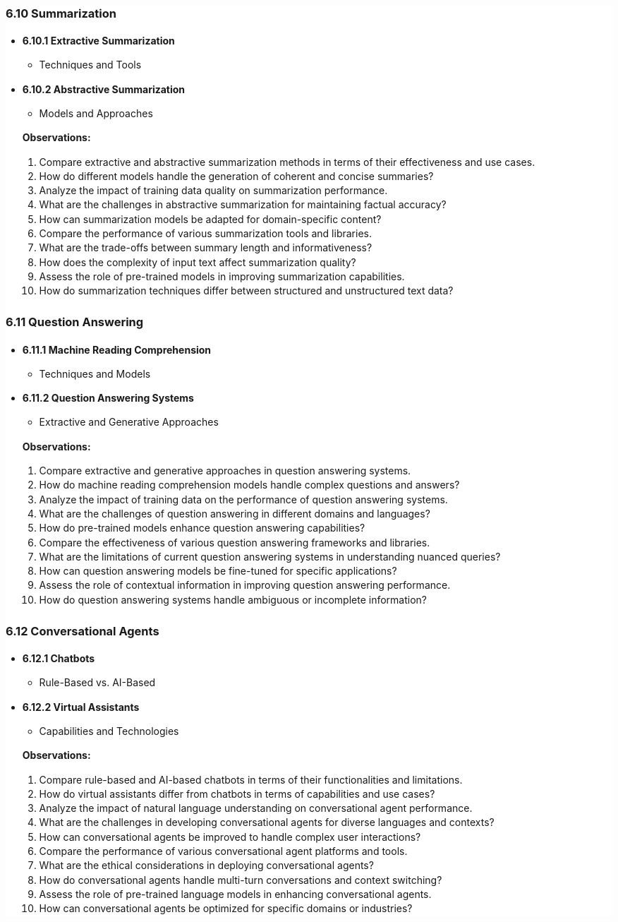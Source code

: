 ### 6.10 Summarization
- **6.10.1 Extractive Summarization**
  - Techniques and Tools
- **6.10.2 Abstractive Summarization**
  - Models and Approaches

  **Observations:**
  1. Compare extractive and abstractive summarization methods in terms of their effectiveness and use cases.
  2. How do different models handle the generation of coherent and concise summaries?
  3. Analyze the impact of training data quality on summarization performance.
  4. What are the challenges in abstractive summarization for maintaining factual accuracy?
  5. How can summarization models be adapted for domain-specific content?
  6. Compare the performance of various summarization tools and libraries.
  7. What are the trade-offs between summary length and informativeness?
  8. How does the complexity of input text affect summarization quality?
  9. Assess the role of pre-trained models in improving summarization capabilities.
  10. How do summarization techniques differ between structured and unstructured text data?

### 6.11 Question Answering
- **6.11.1 Machine Reading Comprehension**
  - Techniques and Models
- **6.11.2 Question Answering Systems**
  - Extractive and Generative Approaches

  **Observations:**
  1. Compare extractive and generative approaches in question answering systems.
  2. How do machine reading comprehension models handle complex questions and answers?
  3. Analyze the impact of training data on the performance of question answering systems.
  4. What are the challenges of question answering in different domains and languages?
  5. How do pre-trained models enhance question answering capabilities?
  6. Compare the effectiveness of various question answering frameworks and libraries.
  7. What are the limitations of current question answering systems in understanding nuanced queries?
  8. How can question answering models be fine-tuned for specific applications?
  9. Assess the role of contextual information in improving question answering performance.
  10. How do question answering systems handle ambiguous or incomplete information?

### 6.12 Conversational Agents
- **6.12.1 Chatbots**
  - Rule-Based vs. AI-Based
- **6.12.2 Virtual Assistants**
  - Capabilities and Technologies

  **Observations:**
  1. Compare rule-based and AI-based chatbots in terms of their functionalities and limitations.
  2. How do virtual assistants differ from chatbots in terms of capabilities and use cases?
  3. Analyze the impact of natural language understanding on conversational agent performance.
  4. What are the challenges in developing conversational agents for diverse languages and contexts?
  5. How can conversational agents be improved to handle complex user interactions?
  6. Compare the performance of various conversational agent platforms and tools.
  7. What are the ethical considerations in deploying conversational agents?
  8. How do conversational agents handle multi-turn conversations and context switching?
  9. Assess the role of pre-trained language models in enhancing conversational agents.
  10. How can conversational agents be optimized for specific domains or industries?
